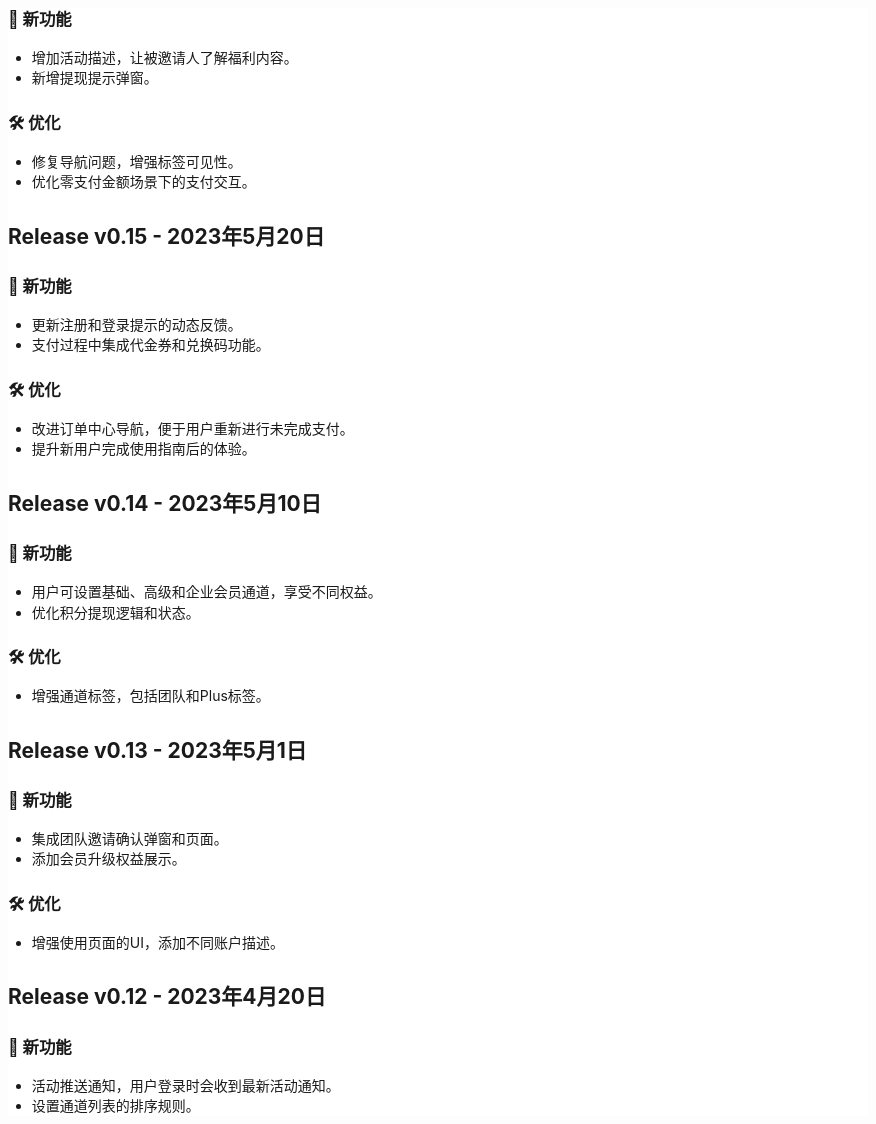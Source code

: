 ### 🎉 新功能

- 增加活动描述，让被邀请人了解福利内容。
- 新增提现提示弹窗。

### 🛠️ 优化

- 修复导航问题，增强标签可见性。
- 优化零支付金额场景下的支付交互。

## Release v0.15 - 2023年5月20日

### 🎉 新功能

- 更新注册和登录提示的动态反馈。
- 支付过程中集成代金券和兑换码功能。

### 🛠️ 优化

- 改进订单中心导航，便于用户重新进行未完成支付。
- 提升新用户完成使用指南后的体验。

## Release v0.14 - 2023年5月10日

### 🎉 新功能

- 用户可设置基础、高级和企业会员通道，享受不同权益。
- 优化积分提现逻辑和状态。

### 🛠️ 优化

- 增强通道标签，包括团队和Plus标签。

## Release v0.13 - 2023年5月1日

### 🎉 新功能

- 集成团队邀请确认弹窗和页面。
- 添加会员升级权益展示。

### 🛠️ 优化

- 增强使用页面的UI，添加不同账户描述。

## Release v0.12 - 2023年4月20日

### 🎉 新功能

- 活动推送通知，用户登录时会收到最新活动通知。
- 设置通道列表的排序规则。
